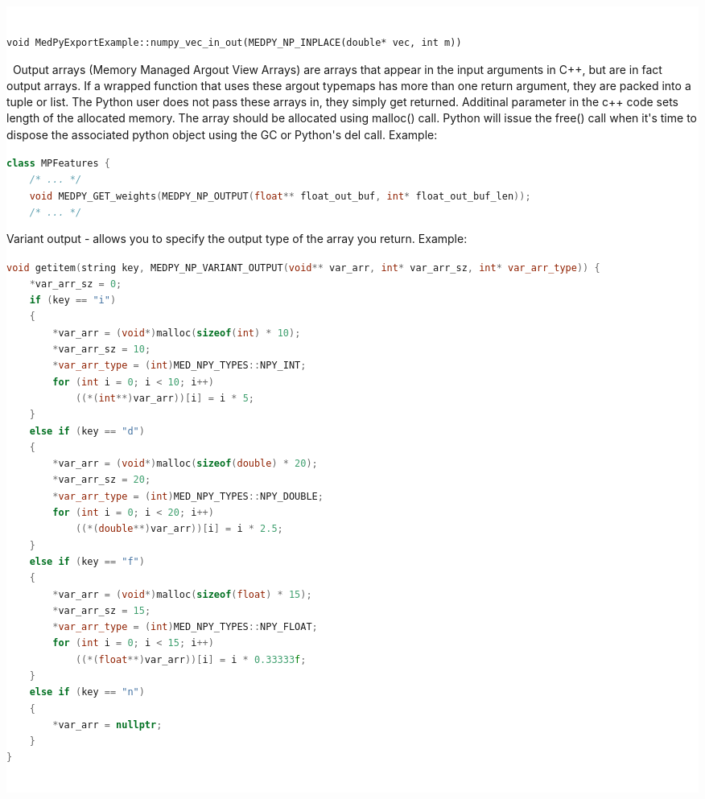 ```c++
```
 
```
```
```
void MedPyExportExample::numpy_vec_in_out(MEDPY_NP_INPLACE(double* vec, int m))
```
 
Output arrays (Memory Managed Argout View Arrays) are arrays that appear in the input arguments in C++, but are in fact output arrays. 
If a wrapped function that uses these argout typemaps has more than one return argument, they are packed into a tuple or list. 
The Python user does not pass these arrays in, they simply get returned. 
Additinal parameter in the c++ code sets length of the allocated memory. 
The array should be allocated using malloc() call. 
Python will issue the free() call when it's time to dispose the associated python object using the GC or Python's del call. Example:
```c++
class MPFeatures {
    /* ... */
    void MEDPY_GET_weights(MEDPY_NP_OUTPUT(float** float_out_buf, int* float_out_buf_len));
    /* ... */
```
Variant output - allows you to specify the output type of the array you return. Example:
```c++
void getitem(string key, MEDPY_NP_VARIANT_OUTPUT(void** var_arr, int* var_arr_sz, int* var_arr_type)) {
    *var_arr_sz = 0;
    if (key == "i")
    {
        *var_arr = (void*)malloc(sizeof(int) * 10);
        *var_arr_sz = 10;
        *var_arr_type = (int)MED_NPY_TYPES::NPY_INT;
        for (int i = 0; i < 10; i++)
            ((*(int**)var_arr))[i] = i * 5;
    }
    else if (key == "d")
    {
        *var_arr = (void*)malloc(sizeof(double) * 20);
        *var_arr_sz = 20;
        *var_arr_type = (int)MED_NPY_TYPES::NPY_DOUBLE;
        for (int i = 0; i < 20; i++)
            ((*(double**)var_arr))[i] = i * 2.5;
    }
    else if (key == "f")
    {
        *var_arr = (void*)malloc(sizeof(float) * 15);
        *var_arr_sz = 15;
        *var_arr_type = (int)MED_NPY_TYPES::NPY_FLOAT;
        for (int i = 0; i < 15; i++)
            ((*(float**)var_arr))[i] = i * 0.33333f;
    }
    else if (key == "n")
    {
        *var_arr = nullptr;
    }
}
```
 